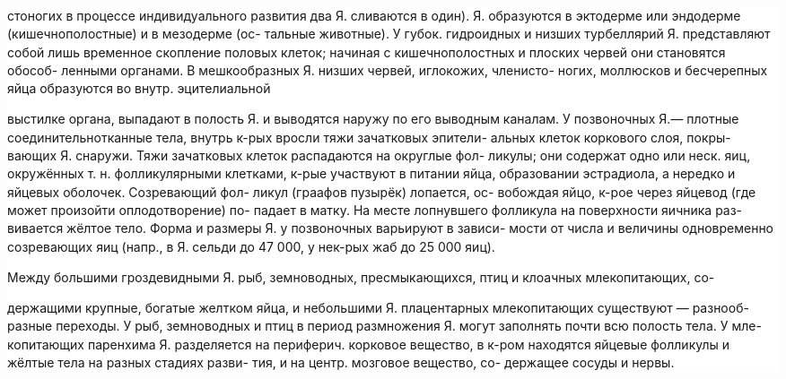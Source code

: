 стоногих в процессе индивидуального
развития два Я. сливаются в один). Я.
образуются в эктодерме или эндодерме
(кишечнополостные) и в мезодерме (ос-
тальные животные). У губок. гидроидных
и низших турбеллярий Я. представляют
собой лишь временное скопление половых
клеток; начиная с кишечнополостных
и плоских червей они становятся обособ-
ленными органами. В мешкообразных
Я. низших червей, иглокожих, членисто-
ногих, моллюсков и бесчерепных яйца
образуются во внутр. эцителиальной

выстилке органа, выпадают в полость
Я. и выводятся наружу по его выводным
каналам. У позвоночных Я.— плотные
соединительнотканные тела, внутрь
к-рых вросли тяжи зачатковых эпители-
альных клеток коркового слоя, покры-
вающих Я. снаружи. Тяжи зачатковых
клеток распадаются на округлые фол-
ликулы; они содержат одно или неск.
яиц, окружённых т. н. фолликулярными
клетками, к-рые участвуют в питании
яйца, образовании эстрадиола, а нередко
и яйцевых оболочек. Созревающий фол-
ликул (граафов пузырёк) лопается, ос-
вобождая яйцо, к-рое через яйцевод (где
может произойти оплодотворение) по-
падает в матку. На месте лопнувшего
фолликула на поверхности яичника раз-
вивается жёлтое тело. Форма и размеры
Я. у позвоночных варьируют в зависи-
мости от числа и величины одновременно
созревающих яиц (напр., в Я. сельди до
47 000, у нек-рых жаб до 25 000 яиц).

Между большими гроздевидными Я.
рыб, земноводных, пресмыкающихся,
птиц и клоачных млекопитающих, со-

держащими крупные, богатые желтком
яйца, и небольшими Я. плацентарных
млекопитающих существуют — разнооб-
разные переходы. У рыб, земноводных и
птиц в период размножения Я. могут
заполнять почти всю полость тела. У мле-
копитающих паренхима Я. разделяется
на периферич. корковое вещество, в
к-ром находятся яйцевые фолликулы и
жёлтые тела на разных стадиях разви-
тия, и на центр. мозговое вещество, со-
держащее сосуды и нервы.
